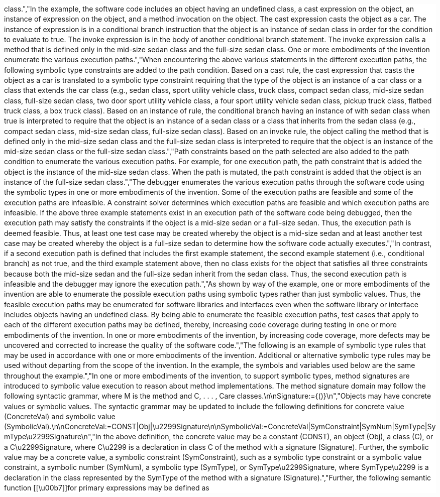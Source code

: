 class.","In the example, the software code includes an object having an undefined class, a cast expression on the object, an instance of expression on the object, and a method invocation on the object. The cast expression casts the object as a car. The instance of expression is in a conditional branch instruction that the object is an instance of sedan class in order for the condition to evaluate to true. The invoke expression is in the body of another conditional branch statement. The invoke expression calls a method that is defined only in the mid-size sedan class and the full-size sedan class. One or more embodiments of the invention enumerate the various execution paths.","When encountering the above various statements in the different execution paths, the following symbolic type constraints are added to the path condition. Based on a cast rule, the cast expression that casts the object as a car is translated to a symbolic type constraint requiring that the type of the object is an instance of a car class or a class that extends the car class (e.g., sedan class, sport utility vehicle class, truck class, compact sedan class, mid-size sedan class, full-size sedan class, two door sport utility vehicle class, a four sport utility vehicle sedan class, pickup truck class, flatbed truck class, a box truck class). Based on an instance of rule, the conditional branch having an instance of with sedan class when true is interpreted to require that the object is an instance of a sedan class or a class that inherits from the sedan class (e.g., compact sedan class, mid-size sedan class, full-size sedan class). Based on an invoke rule, the object calling the method that is defined only in the mid-size sedan class and the full-size sedan class is interpreted to require that the object is an instance of the mid-size sedan class or the full-size sedan class.","Path constraints based on the path selected are also added to the path condition to enumerate the various execution paths. For example, for one execution path, the path constraint that is added the object is the instance of the mid-size sedan class. When the path is mutated, the path constraint is added that the object is an instance of the full-size sedan class.","The debugger enumerates the various execution paths through the software code using the symbolic types in one or more embodiments of the invention. Some of the execution paths are feasible and some of the execution paths are infeasible. A constraint solver determines which execution paths are feasible and which execution paths are infeasible. If the above three example statements exist in an execution path of the software code being debugged, then the execution path may satisfy the constraints if the object is a mid-size sedan or a full-size sedan. Thus, the execution path is deemed feasible. Thus, at least one test case may be created whereby the object is a mid-size sedan and at least another test case may be created whereby the object is a full-size sedan to determine how the software code actually executes.","In contrast, if a second execution path is defined that includes the first example statement, the second example statement (i.e., conditional branch) as not true, and the third example statement above, then no class exists for the object that satisfies all three constraints because both the mid-size sedan and the full-size sedan inherit from the sedan class. Thus, the second execution path is infeasible and the debugger may ignore the execution path.","As shown by way of the example, one or more embodiments of the invention are able to enumerate the possible execution paths using symbolic types rather than just symbolic values. Thus, the feasible execution paths may be enumerated for software libraries and interfaces even when the software library or interface includes objects having an undefined class. By being able to enumerate the feasible execution paths, test cases that apply to each of the different execution paths may be defined, thereby, increasing code coverage during testing in one or more embodiments of the invention. In one or more embodiments of the invention, by increasing code coverage, more defects may be uncovered and corrected to increase the quality of the software code.","The following is an example of symbolic type rules that may be used in accordance with one or more embodiments of the invention. Additional or alternative symbolic type rules may be used without departing from the scope of the invention. In the example, the symbols and variables used below are the same throughout the example.","In one or more embodiments of the invention, to support symbolic types, method signatures are introduced to symbolic value execution to reason about method implementations. The method signature domain may follow the following syntactic grammar, where M is the method and C, . . . , Care classes.\n\nSignature:={()}\n","Objects may have concrete values or symbolic values. The syntactic grammar may be updated to include the following definitions for concrete value (ConcreteVal) and symbolic value (SymbolicVal).\n\nConcreteVal:=CONST|Obj|\u2299Signature\n\nSymbolicVal:=ConcreteVal|SymConstraint|SymNum|SymType|SymType\u2299Signature\n","In the above definition, the concrete value may be a constant (CONST), an object (Obj), a class (C), or a C\u2299Signature, where C\u2299 is a declaration in class C of the method with a signature (Signature). Further, the symbolic value may be a concrete value, a symbolic constraint (SymConstraint), such as a symbolic type constraint or a symbolic value constraint, a symbolic number (SymNum), a symbolic type (SymType), or SymType\u2299Signature, where SymType\u2299 is a declaration in the class represented by the SymType of the method with a signature (Signature).","Further, the following semantic function [[\u00b7]]for primary expressions may be defined as